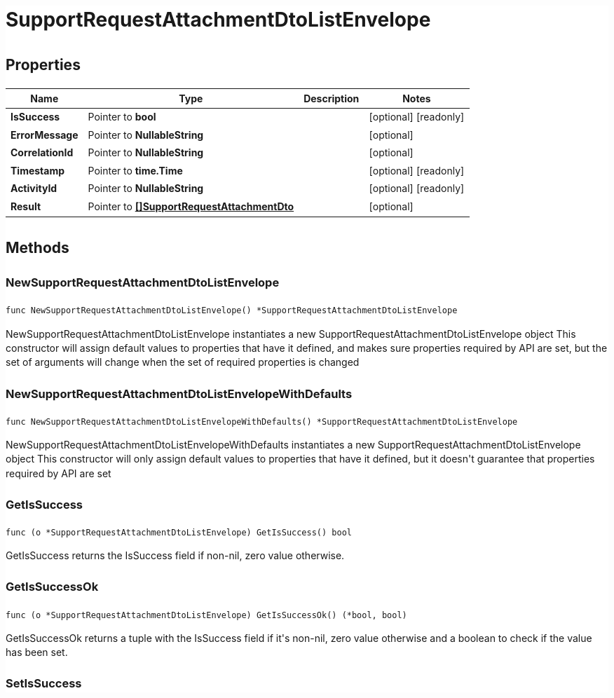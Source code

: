 # SupportRequestAttachmentDtoListEnvelope

## Properties

Name | Type | Description | Notes
------------ | ------------- | ------------- | -------------
**IsSuccess** | Pointer to **bool** |  | [optional] [readonly] 
**ErrorMessage** | Pointer to **NullableString** |  | [optional] 
**CorrelationId** | Pointer to **NullableString** |  | [optional] 
**Timestamp** | Pointer to **time.Time** |  | [optional] [readonly] 
**ActivityId** | Pointer to **NullableString** |  | [optional] [readonly] 
**Result** | Pointer to [**[]SupportRequestAttachmentDto**](SupportRequestAttachmentDto.md) |  | [optional] 

## Methods

### NewSupportRequestAttachmentDtoListEnvelope

`func NewSupportRequestAttachmentDtoListEnvelope() *SupportRequestAttachmentDtoListEnvelope`

NewSupportRequestAttachmentDtoListEnvelope instantiates a new SupportRequestAttachmentDtoListEnvelope object
This constructor will assign default values to properties that have it defined,
and makes sure properties required by API are set, but the set of arguments
will change when the set of required properties is changed

### NewSupportRequestAttachmentDtoListEnvelopeWithDefaults

`func NewSupportRequestAttachmentDtoListEnvelopeWithDefaults() *SupportRequestAttachmentDtoListEnvelope`

NewSupportRequestAttachmentDtoListEnvelopeWithDefaults instantiates a new SupportRequestAttachmentDtoListEnvelope object
This constructor will only assign default values to properties that have it defined,
but it doesn't guarantee that properties required by API are set

### GetIsSuccess

`func (o *SupportRequestAttachmentDtoListEnvelope) GetIsSuccess() bool`

GetIsSuccess returns the IsSuccess field if non-nil, zero value otherwise.

### GetIsSuccessOk

`func (o *SupportRequestAttachmentDtoListEnvelope) GetIsSuccessOk() (*bool, bool)`

GetIsSuccessOk returns a tuple with the IsSuccess field if it's non-nil, zero value otherwise
and a boolean to check if the value has been set.

### SetIsSuccess
